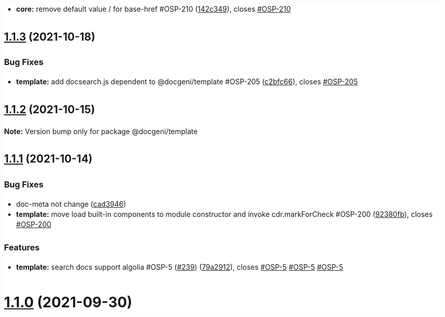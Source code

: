 * **core:** remove default value / for base-href #OSP-210 ([142c349](https://github.com/docgeni/docgeni/commit/142c3493930165e8192c1938f5df4e446fa5d04f)), closes [#OSP-210](https://github.com/docgeni/docgeni/issues/OSP-210)





## [1.1.3](https://github.com/docgeni/docgeni/compare/v1.1.2...v1.1.3) (2021-10-18)


### Bug Fixes

* **template:** add docsearch.js dependent to @docgeni/template #OSP-205 ([c2bfc66](https://github.com/docgeni/docgeni/commit/c2bfc66159cfb38443acecaae7ab6408b3bd9cf6)), closes [#OSP-205](https://github.com/docgeni/docgeni/issues/OSP-205)





## [1.1.2](https://github.com/docgeni/docgeni/compare/v1.1.1...v1.1.2) (2021-10-15)

**Note:** Version bump only for package @docgeni/template





## [1.1.1](https://github.com/docgeni/docgeni/compare/v1.1.0...v1.1.1) (2021-10-14)


### Bug Fixes

* doc-meta not change ([cad3946](https://github.com/docgeni/docgeni/commit/cad39465fc785be2f35cd0236cc7a7b209201849))
* **template:** move load built-in components to module constructor and invoke cdr.markForCheck #OSP-200 ([92380fb](https://github.com/docgeni/docgeni/commit/92380fb83625329686d2f7c6d568c9aa1a5f4c15)), closes [#OSP-200](https://github.com/docgeni/docgeni/issues/OSP-200)


### Features

* **template:** search docs support algolia #OSP-5 ([#239](https://github.com/docgeni/docgeni/issues/239)) ([79a2912](https://github.com/docgeni/docgeni/commit/79a291232879b85b578cc3fa48802e79507ed073)), closes [#OSP-5](https://github.com/docgeni/docgeni/issues/OSP-5) [#OSP-5](https://github.com/docgeni/docgeni/issues/OSP-5) [#OSP-5](https://github.com/docgeni/docgeni/issues/OSP-5)





# [1.1.0](https://github.com/docgeni/docgeni/compare/v1.1.0-next.9...v1.1.0) (2021-09-30)
